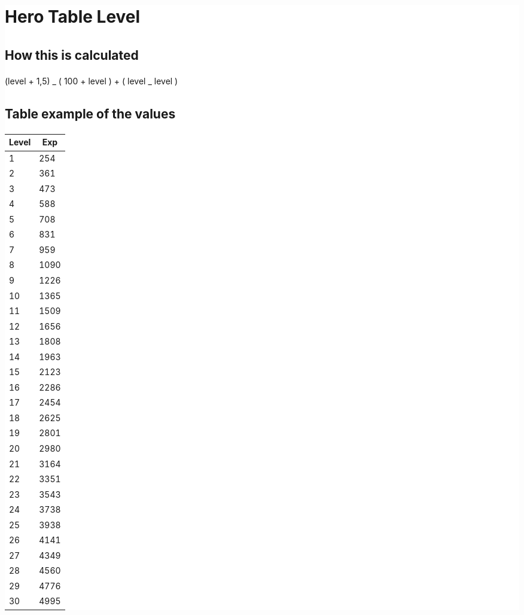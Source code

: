 # Hero Table Level

## How this is calculated

(level + 1,5) _ ( 100 + level ) + ( level _ level )

## Table example of the values

| Level | Exp    |
| ----- | ------ |
| 1     | 254    |
| 2     | 361    |
| 3     | 473    |
| 4     | 588    |
| 5     | 708    |
| 6     | 831    |
| 7     | 959    |
| 8     | 1090   |
| 9     | 1226   |
| 10    | 1365   |
| 11    | 1509   |
| 12    | 1656   |
| 13    | 1808   |
| 14    | 1963   |
| 15    | 2123   |
| 16    | 2286   |
| 17    | 2454   |
| 18    | 2625   |
| 19    | 2801   |
| 20    | 2980   |
| 21    | 3164   |
| 22    | 3351   |
| 23    | 3543   |
| 24    | 3738   |
| 25    | 3938   |
| 26    | 4141   |
| 27    | 4349   |
| 28    | 4560   |
| 29    | 4776   |
| 30    | 4995   |